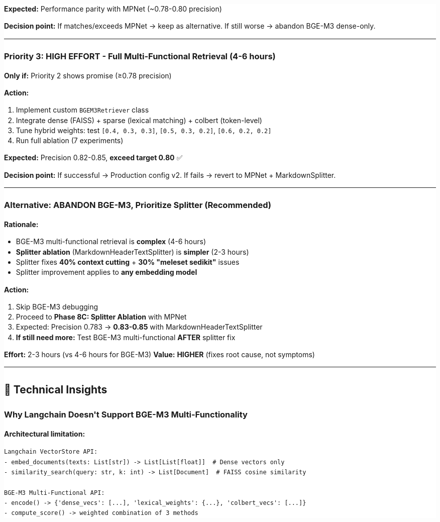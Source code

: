 **Expected:** Performance parity with MPNet (~0.78-0.80 precision)

**Decision point:** If matches/exceeds MPNet → keep as alternative. If still worse → abandon BGE-M3 dense-only.

---

### Priority 3: HIGH EFFORT - Full Multi-Functional Retrieval (4-6 hours)

**Only if:** Priority 2 shows promise (≥0.78 precision)

**Action:**
1. Implement custom `BGEM3Retriever` class
2. Integrate dense (FAISS) + sparse (lexical matching) + colbert (token-level)
3. Tune hybrid weights: test `[0.4, 0.3, 0.3]`, `[0.5, 0.3, 0.2]`, `[0.6, 0.2, 0.2]`
4. Run full ablation (7 experiments)

**Expected:** Precision 0.82-0.85, **exceed target 0.80** ✅

**Decision point:** If successful → Production config v2. If fails → revert to MPNet + MarkdownSplitter.

---

### Alternative: ABANDON BGE-M3, Prioritize Splitter (Recommended)

**Rationale:**
- BGE-M3 multi-functional retrieval is **complex** (4-6 hours)
- **Splitter ablation** (MarkdownHeaderTextSplitter) is **simpler** (2-3 hours)
- Splitter fixes **40% context cutting** + **30% "meleset sedikit"** issues
- Splitter improvement applies to **any embedding model**

**Action:**
1. Skip BGE-M3 debugging
2. Proceed to **Phase 8C: Splitter Ablation** with MPNet
3. Expected: Precision 0.783 → **0.83-0.85** with MarkdownHeaderTextSplitter
4. **If still need more:** Test BGE-M3 multi-functional **AFTER** splitter fix

**Effort:** 2-3 hours (vs 4-6 hours for BGE-M3)
**Value:** **HIGHER** (fixes root cause, not symptoms)

---

## 🔬 Technical Insights

### Why Langchain Doesn't Support BGE-M3 Multi-Functionality

**Architectural limitation:**

```
Langchain VectorStore API:
- embed_documents(texts: List[str]) -> List[List[float]]  # Dense vectors only
- similarity_search(query: str, k: int) -> List[Document]  # FAISS cosine similarity

BGE-M3 Multi-Functional API:
- encode() -> {'dense_vecs': [...], 'lexical_weights': {...}, 'colbert_vecs': [...]}
- compute_score() -> weighted combination of 3 methods
```
